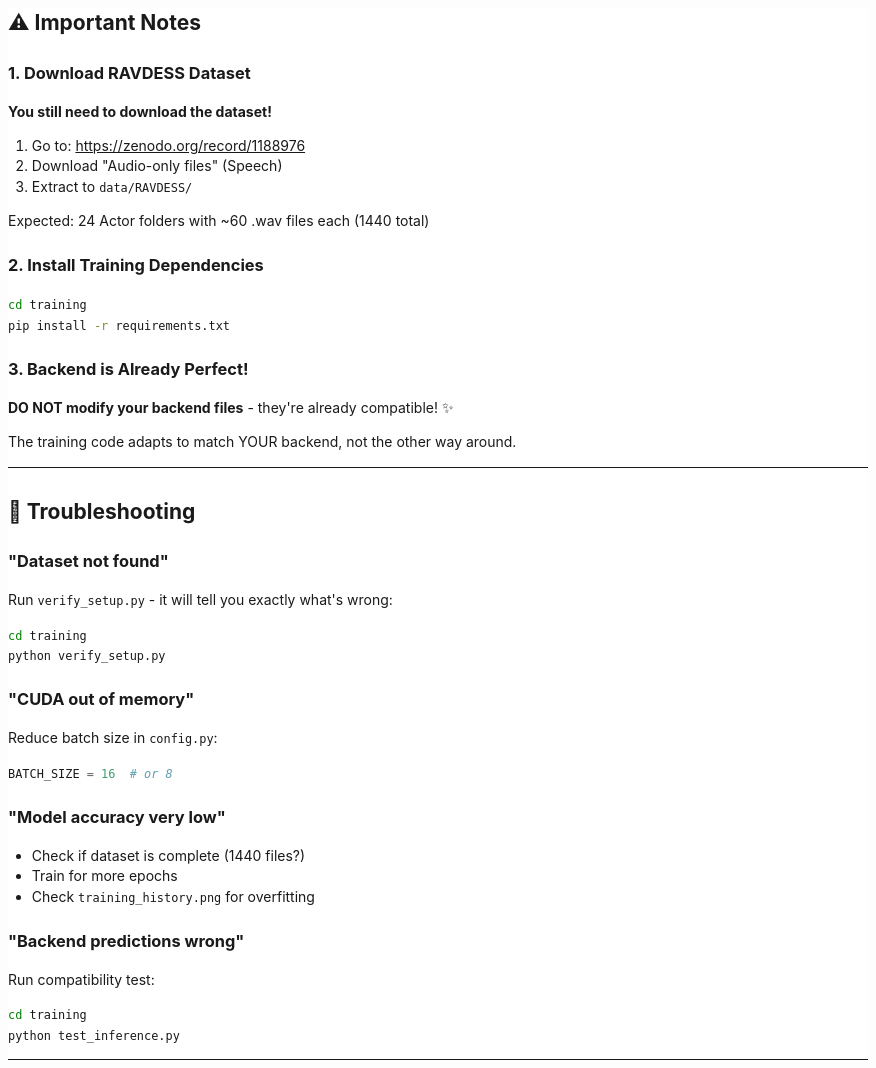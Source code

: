 ## ⚠️ Important Notes

### 1. Download RAVDESS Dataset
**You still need to download the dataset!**

1. Go to: https://zenodo.org/record/1188976
2. Download "Audio-only files" (Speech)
3. Extract to `data/RAVDESS/`

Expected: 24 Actor folders with ~60 .wav files each (1440 total)

### 2. Install Training Dependencies
```bash
cd training
pip install -r requirements.txt
```

### 3. Backend is Already Perfect!
**DO NOT modify your backend files** - they're already compatible! ✨

The training code adapts to match YOUR backend, not the other way around.

---

## 🐛 Troubleshooting

### "Dataset not found"
Run `verify_setup.py` - it will tell you exactly what's wrong:
```bash
cd training
python verify_setup.py
```

### "CUDA out of memory"  
Reduce batch size in `config.py`:
```python
BATCH_SIZE = 16  # or 8
```

### "Model accuracy very low"
- Check if dataset is complete (1440 files?)
- Train for more epochs
- Check `training_history.png` for overfitting

### "Backend predictions wrong"
Run compatibility test:
```bash
cd training
python test_inference.py
```

---